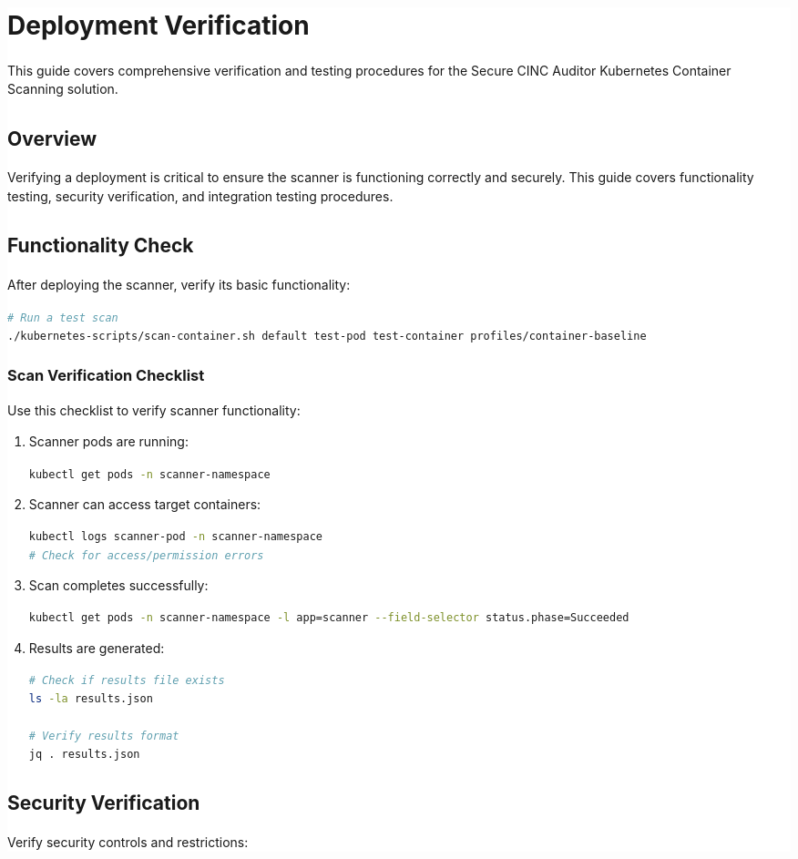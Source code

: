 # Deployment Verification

This guide covers comprehensive verification and testing procedures for the Secure CINC Auditor Kubernetes Container Scanning solution.

## Overview

Verifying a deployment is critical to ensure the scanner is functioning correctly and securely. This guide covers functionality testing, security verification, and integration testing procedures.

## Functionality Check

After deploying the scanner, verify its basic functionality:

```bash
# Run a test scan
./kubernetes-scripts/scan-container.sh default test-pod test-container profiles/container-baseline
```

### Scan Verification Checklist

Use this checklist to verify scanner functionality:

1. Scanner pods are running:

   ```bash
   kubectl get pods -n scanner-namespace
   ```

2. Scanner can access target containers:

   ```bash
   kubectl logs scanner-pod -n scanner-namespace
   # Check for access/permission errors
   ```

3. Scan completes successfully:

   ```bash
   kubectl get pods -n scanner-namespace -l app=scanner --field-selector status.phase=Succeeded
   ```

4. Results are generated:

   ```bash
   # Check if results file exists
   ls -la results.json
   
   # Verify results format
   jq . results.json
   ```

## Security Verification

Verify security controls and restrictions:
